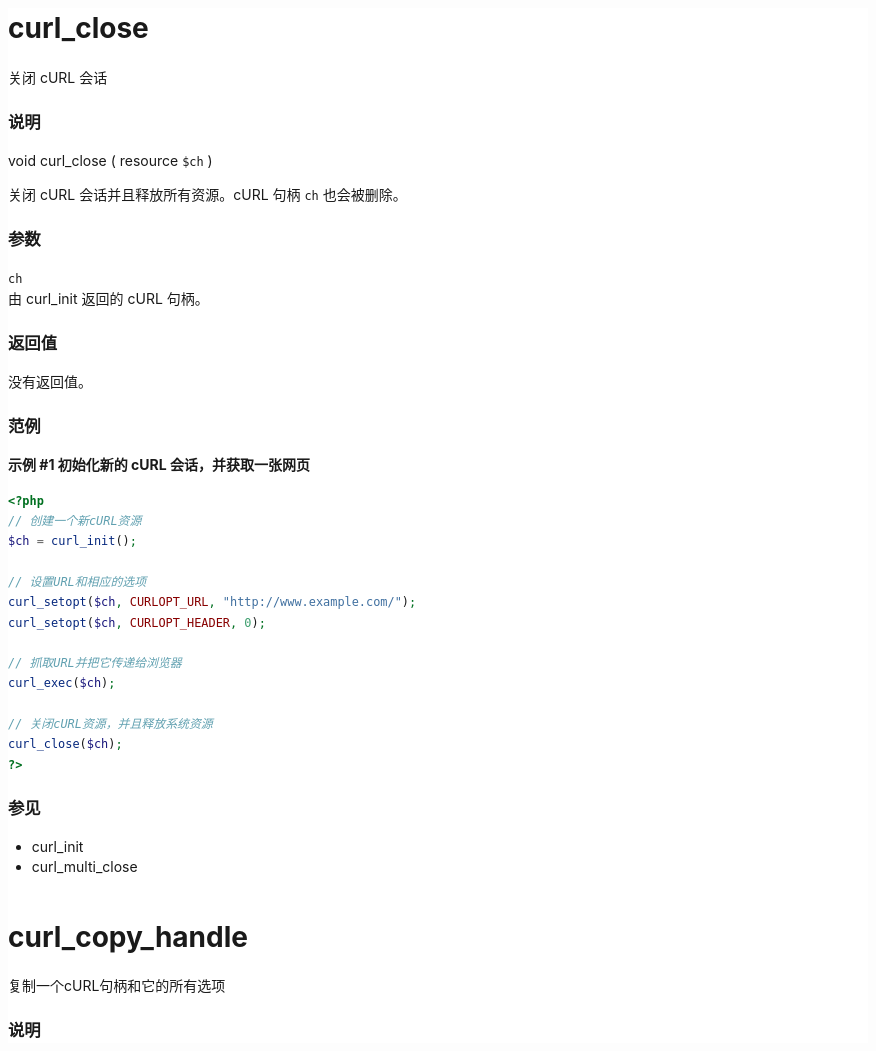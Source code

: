 curl\_close
===========

关闭 cURL 会话

### 说明

<span class="type">void</span> <span
class="methodname">curl\_close</span> ( <span class="methodparam"><span
class="type">resource</span> `$ch`</span> )

关闭 cURL 会话并且释放所有资源。cURL 句柄 `ch` 也会被删除。

### 参数

`ch`  
由 <span class="function">curl\_init</span> 返回的 cURL 句柄。

### 返回值

没有返回值。

### 范例

**示例 \#1 初始化新的 cURL 会话，并获取一张网页**

``` php
<?php
// 创建一个新cURL资源
$ch = curl_init();

// 设置URL和相应的选项
curl_setopt($ch, CURLOPT_URL, "http://www.example.com/");
curl_setopt($ch, CURLOPT_HEADER, 0);

// 抓取URL并把它传递给浏览器
curl_exec($ch);

// 关闭cURL资源，并且释放系统资源
curl_close($ch);
?>
```

### 参见

-   <span class="function">curl\_init</span>
-   <span class="function">curl\_multi\_close</span>

curl\_copy\_handle
==================

复制一个cURL句柄和它的所有选项

### 说明

